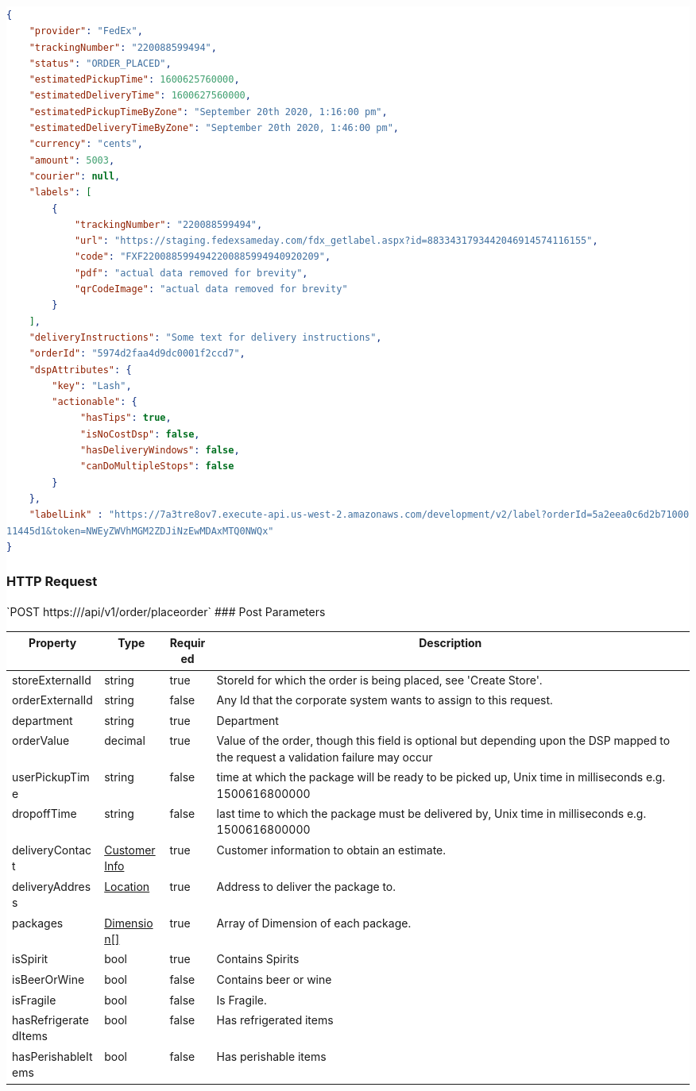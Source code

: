 ```json
{
    "provider": "FedEx",
    "trackingNumber": "220088599494",
    "status": "ORDER_PLACED",
    "estimatedPickupTime": 1600625760000,
    "estimatedDeliveryTime": 1600627560000,
    "estimatedPickupTimeByZone": "September 20th 2020, 1:16:00 pm",
    "estimatedDeliveryTimeByZone": "September 20th 2020, 1:46:00 pm",
    "currency": "cents",
    "amount": 5003,
    "courier": null,
    "labels": [
        {
            "trackingNumber": "220088599494",
            "url": "https://staging.fedexsameday.com/fdx_getlabel.aspx?id=8833431793442046914574116155",
            "code": "FXF2200885994942200885994940920209",
            "pdf": "actual data removed for brevity",
            "qrCodeImage": "actual data removed for brevity"
        }
    ],
    "deliveryInstructions": "Some text for delivery instructions",
    "orderId": "5974d2faa4d9dc0001f2ccd7",
    "dspAttributes": {
        "key": "Lash",
        "actionable": {
             "hasTips": true,
             "isNoCostDsp": false,
             "hasDeliveryWindows": false,
             "canDoMultipleStops": false
        }
    },
    "labelLink" : "https://7a3tre8ov7.execute-api.us-west-2.amazonaws.com/development/v2/label?orderId=5a2eea0c6d2b7100011445d1&token=NWEyZWVhMGM2ZDJiNzEwMDAxMTQ0NWQx"
}

```

<h3>HTTP Request</h3>
`POST https://<base_url>/api/v1/order/placeorder`
### Post Parameters

Property | Type | Required | Description
 -------- | ---- | -------- | -----------
 storeExternalId | string | true | StoreId for which the order is being placed, see 'Create Store'.
 orderExternalId | string | false | Any Id that the corporate system wants to assign to this request.
 department | string | true | Department 
 orderValue | decimal | true | Value of the order, though this field is optional but depending upon the DSP mapped to the request a validation failure may occur
 userPickupTime | string | false | time at which the package will be ready to be picked up, Unix time in milliseconds e.g. 1500616800000
 dropoffTime | string | false | last time to which the package must be delivered by, Unix time in milliseconds e.g. 1500616800000
 deliveryContact | [Customer Info](#customer-info) | true | Customer information to obtain an estimate.
 deliveryAddress | [Location](#location) | true | Address to deliver the package to.
 packages | [ Dimension[] ](#dimension) | true | Array of Dimension of each package.
 isSpirit | bool | true | Contains Spirits
 isBeerOrWine | bool | false | Contains beer or wine
 isFragile | bool | false | Is Fragile.
 hasRefrigeratedItems | bool | false | Has refrigerated items
 hasPerishableItems | bool | false | Has perishable items